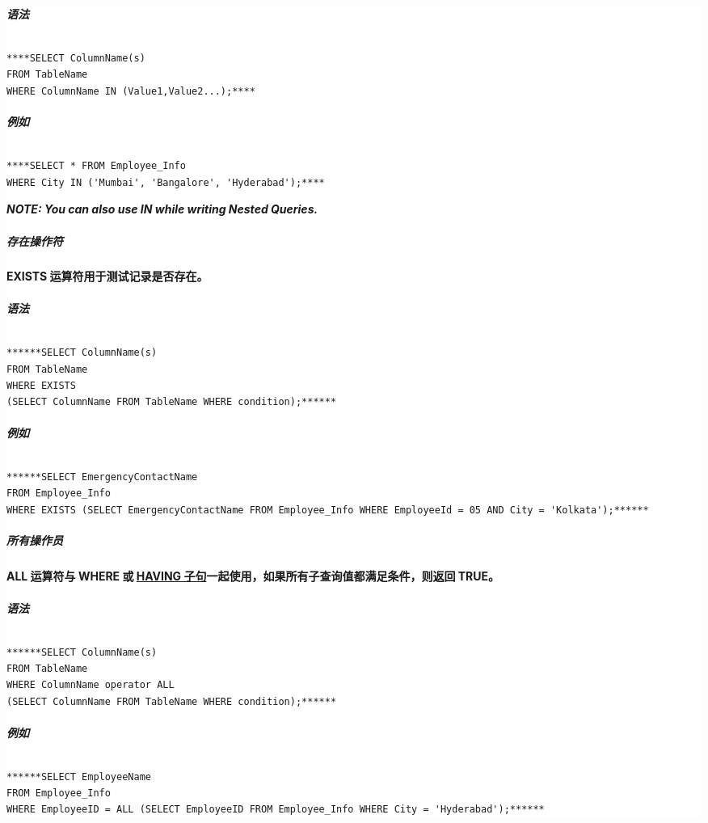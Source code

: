 ###### ******语法******

```
****SELECT ColumnName(s)
FROM TableName
WHERE ColumnName IN (Value1,Value2...);****
```

###### ******例如******

```
****SELECT * FROM Employee_Info
WHERE City IN ('Mumbai', 'Bangalore', 'Hyderabad');**** 
```

*****NOTE: You can also use IN while writing Nested Queries.*****

##### ********存在操作符********

******EXISTS 运算符用于测试记录是否存在。******

###### ********语法********

```
******SELECT ColumnName(s)
FROM TableName
WHERE EXISTS
(SELECT ColumnName FROM TableName WHERE condition);******
```

###### ********例如********

```
******SELECT EmergencyContactName
FROM Employee_Info
WHERE EXISTS (SELECT EmergencyContactName FROM Employee_Info WHERE EmployeeId = 05 AND City = 'Kolkata');****** 
```

##### ********所有操作员********

******ALL 运算符与 WHERE 或 [HAVING 子句](#HAVING%20Clause)一起使用，如果所有子查询值都满足条件，则返回 TRUE。******

###### ********语法********

```
******SELECT ColumnName(s)
FROM TableName
WHERE ColumnName operator ALL
(SELECT ColumnName FROM TableName WHERE condition);******
```

###### ********例如********

```
******SELECT EmployeeName
FROM Employee_Info
WHERE EmployeeID = ALL (SELECT EmployeeID FROM Employee_Info WHERE City = 'Hyderabad');****** 
```
